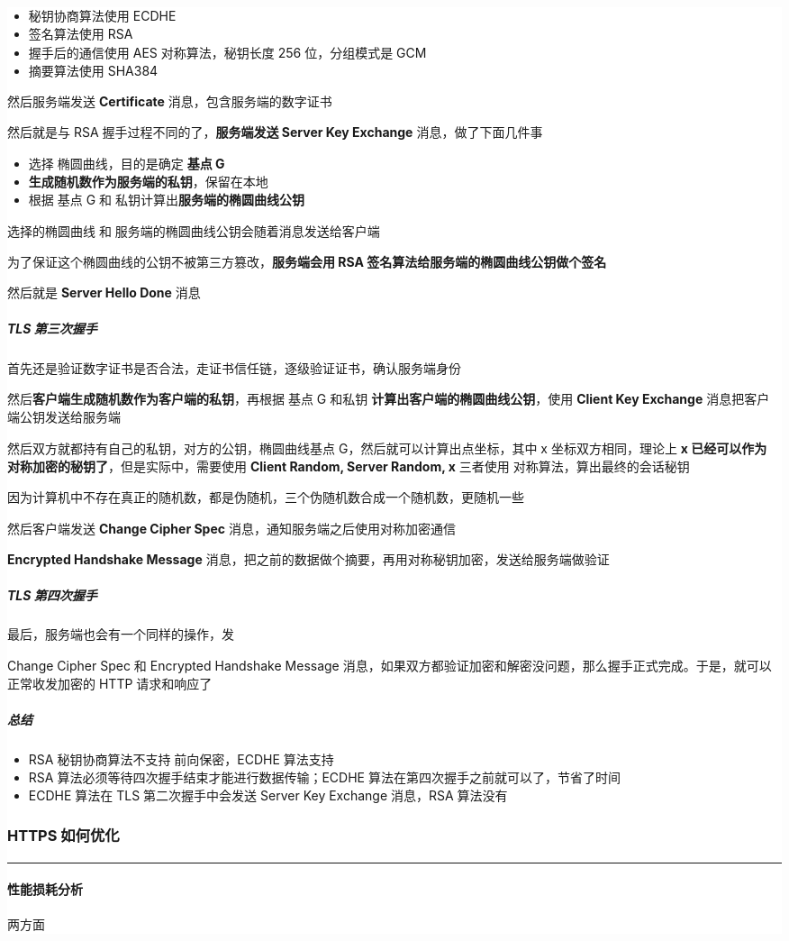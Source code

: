 - 秘钥协商算法使用 ECDHE
- 签名算法使用 RSA
- 握手后的通信使用 AES 对称算法，秘钥长度 256 位，分组模式是 GCM
- 摘要算法使用 SHA384

然后服务端发送 **Certificate** 消息，包含服务端的数字证书

然后就是与 RSA 握手过程不同的了，**服务端发送 Server Key Exchange** 消息，做了下面几件事

- 选择 椭圆曲线，目的是确定 **基点 G**
- **生成随机数作为服务端的私钥**，保留在本地
- 根据 基点 G 和 私钥计算出**服务端的椭圆曲线公钥**

选择的椭圆曲线 和 服务端的椭圆曲线公钥会随着消息发送给客户端

为了保证这个椭圆曲线的公钥不被第三⽅篡改，**服务端会⽤ RSA 签名算法给服务端的椭圆曲线公钥做个签名**

然后就是 **Server Hello Done** 消息



##### TLS 第三次握手

首先还是验证数字证书是否合法，走证书信任链，逐级验证证书，确认服务端身份

然后**客户端生成随机数作为客户端的私钥**，再根据 基点 G 和私钥 **计算出客户端的椭圆曲线公钥**，使用 **Client Key Exchange** 消息把客户端公钥发送给服务端

然后双方就都持有自己的私钥，对方的公钥，椭圆曲线基点 G，然后就可以计算出点坐标，其中 x 坐标双方相同，理论上 **x 已经可以作为 对称加密的秘钥了**，但是实际中，需要使用 **Client Random, Server Random, x** 三者使用 对称算法，算出最终的会话秘钥

因为计算机中不存在真正的随机数，都是伪随机，三个伪随机数合成一个随机数，更随机一些

然后客户端发送 **Change Cipher Spec** 消息，通知服务端之后使用对称加密通信

**Encrypted Handshake Message** 消息，把之前的数据做个摘要，再用对称秘钥加密，发送给服务端做验证



##### TLS 第四次握手

最后，服务端也会有⼀个同样的操作，发 

Change Cipher Spec 和 Encrypted Handshake Message 消息，如果双⽅都验证加密和解密没问题，那么握⼿正式完成。于是，就可以正常收发加密的 HTTP 请求和响应了



##### 总结

- RSA 秘钥协商算法不支持 前向保密，ECDHE 算法支持
- RSA 算法必须等待四次握手结束才能进行数据传输；ECDHE 算法在第四次握手之前就可以了，节省了时间
- ECDHE 算法在 TLS 第二次握手中会发送 Server Key Exchange 消息，RSA 算法没有



### HTTPS 如何优化

****

#### 性能损耗分析

两方面
